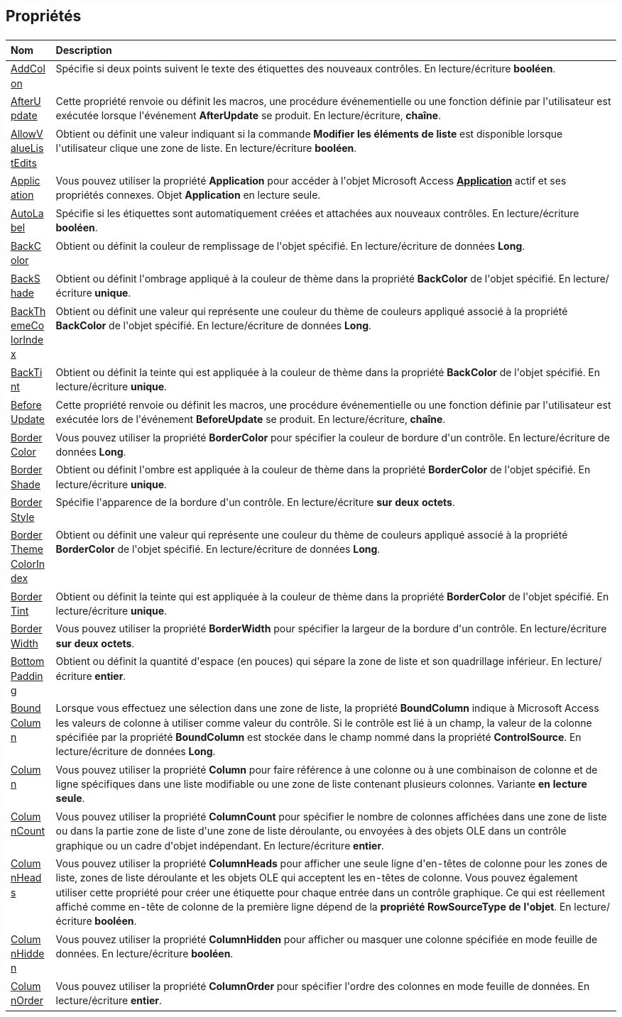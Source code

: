 ## Propriétés



|**Nom**|**Description**|
|:-----|:-----|
|[AddColon](f1abcc52-671a-c187-071e-e16e4588f57d.md)|Spécifie si deux points suivent le texte des étiquettes des nouveaux contrôles. En lecture/écriture  **booléen**.|
|[AfterUpdate](b71e1b7a-6893-505b-6de8-b877190c76d6.md)|Cette propriété renvoie ou définit les macros, une procédure événementielle ou une fonction définie par l'utilisateur est exécutée lorsque l'événement  **AfterUpdate** se produit. En lecture/écriture, **chaîne**.|
|[AllowValueListEdits](cab2ec6f-affb-5111-af5e-6f3638189dff.md)|Obtient ou définit une valeur indiquant si la commande  **Modifier les éléments de liste** est disponible lorsque l'utilisateur clique une zone de liste. En lecture/écriture **booléen**.|
|[Application](de3a7634-a31b-0455-3807-eb1163eb052d.md)|Vous pouvez utiliser la propriété  **Application** pour accéder à l'objet Microsoft Access **[Application](aefb0713-97e6-e2c7-e530-8fd2e1316a55.md)** actif et ses propriétés connexes. Objet **Application** en lecture seule.|
|[AutoLabel](f5e6e01e-55be-21f8-339b-bb546eaf0151.md)|Spécifie si les étiquettes sont automatiquement créées et attachées aux nouveaux contrôles. En lecture/écriture  **booléen**.|
|[BackColor](85d7d802-76d3-0a4f-debc-51dda0f81910.md)|Obtient ou définit la couleur de remplissage de l'objet spécifié. En lecture/écriture de données  **Long**.|
|[BackShade](6608aa85-9301-1c3f-fbac-825010ade03e.md)|Obtient ou définit l'ombrage appliqué à la couleur de thème dans la propriété  **BackColor** de l'objet spécifié. En lecture/écriture **unique**.|
|[BackThemeColorIndex](d738236a-d635-7ef6-7626-71494a4811fc.md)|Obtient ou définit une valeur qui représente une couleur du thème de couleurs appliqué associé à la propriété  **BackColor** de l'objet spécifié. En lecture/écriture de données **Long**.|
|[BackTint](822bb0ff-5439-8150-5c3d-1738160ae654.md)|Obtient ou définit la teinte qui est appliquée à la couleur de thème dans la propriété  **BackColor** de l'objet spécifié. En lecture/écriture **unique**.|
|[BeforeUpdate](b7e75906-839b-2518-bc02-a313cbd8c232.md)|Cette propriété renvoie ou définit les macros, une procédure événementielle ou une fonction définie par l'utilisateur est exécutée lors de l'événement  **BeforeUpdate** se produit. En lecture/écriture, **chaîne**.|
|[BorderColor](552b81f2-a811-7582-4e60-0c4903da7a9b.md)|Vous pouvez utiliser la propriété  **BorderColor** pour spécifier la couleur de bordure d'un contrôle. En lecture/écriture de données **Long**.|
|[BorderShade](f44dc9fc-344f-35a9-4293-44db0e1ac6df.md)|Obtient ou définit l'ombre est appliquée à la couleur de thème dans la propriété  **BorderColor** de l'objet spécifié. En lecture/écriture **unique**.|
|[BorderStyle](6b57a863-b521-0cd3-933d-bb50f25ece19.md)|Spécifie l'apparence de la bordure d'un contrôle. En lecture/écriture  **sur deux octets**.|
|[BorderThemeColorIndex](3dac9a1c-4a8b-1b01-9937-6dc8e5018fb5.md)|Obtient ou définit une valeur qui représente une couleur du thème de couleurs appliqué associé à la propriété  **BorderColor** de l'objet spécifié. En lecture/écriture de données **Long**.|
|[BorderTint](76bcaf37-6c2c-a3cf-6126-effbe218ba11.md)|Obtient ou définit la teinte qui est appliquée à la couleur de thème dans la propriété  **BorderColor** de l'objet spécifié. En lecture/écriture **unique**.|
|[BorderWidth](3e0ddff1-7e60-5fbd-7680-6d9da7baead8.md)|Vous pouvez utiliser la propriété  **BorderWidth** pour spécifier la largeur de la bordure d'un contrôle. En lecture/écriture **sur deux octets**.|
|[BottomPadding](80de2112-a66c-9d53-0d17-54ca2ff90a98.md)|Obtient ou définit la quantité d'espace (en pouces) qui sépare la zone de liste et son quadrillage inférieur. En lecture/écriture  **entier**.|
|[BoundColumn](f6a742a4-40ff-bb83-8946-7e8bb71e5690.md)|Lorsque vous effectuez une sélection dans une zone de liste, la propriété  **BoundColumn** indique à Microsoft Access les valeurs de colonne à utiliser comme valeur du contrôle. Si le contrôle est lié à un champ, la valeur de la colonne spécifiée par la propriété **BoundColumn** est stockée dans le champ nommé dans la propriété **ControlSource**. En lecture/écriture de données **Long**.|
|[Column](d393326a-4114-9ec2-fcfe-1ce74003e86c.md)|Vous pouvez utiliser la propriété  **Column** pour faire référence à une colonne ou à une combinaison de colonne et de ligne spécifiques dans une liste modifiable ou une zone de liste contenant plusieurs colonnes. Variante **en lecture seule**.|
|[ColumnCount](a1712119-2afe-f389-ff68-ed6aa1f7dde4.md)|Vous pouvez utiliser la propriété  **ColumnCount** pour spécifier le nombre de colonnes affichées dans une zone de liste ou dans la partie zone de liste d'une zone de liste déroulante, ou envoyées à des objets OLE dans un contrôle graphique ou un cadre d'objet indépendant. En lecture/écriture **entier**.|
|[ColumnHeads](cd779d07-d35b-03b2-df3a-7934615675d0.md)|Vous pouvez utiliser la propriété  **ColumnHeads** pour afficher une seule ligne d'en-têtes de colonne pour les zones de liste, zones de liste déroulante et les objets OLE qui acceptent les en-têtes de colonne. Vous pouvez également utiliser cette propriété pour créer une étiquette pour chaque entrée dans un contrôle graphique. Ce qui est réellement affiché comme en-tête de colonne de la première ligne dépend de la **propriété RowSourceType de l'objet**. En lecture/écriture **booléen**.|
|[ColumnHidden](54d9c895-3f65-6d13-2b47-93e541a6c1d4.md)|Vous pouvez utiliser la propriété  **ColumnHidden** pour afficher ou masquer une colonne spécifiée en mode feuille de données. En lecture/écriture **booléen**.|
|[ColumnOrder](846b745a-0818-a312-dc60-774dce7ec059.md)|Vous pouvez utiliser la propriété  **ColumnOrder** pour spécifier l'ordre des colonnes en mode feuille de données. En lecture/écriture **entier**.|